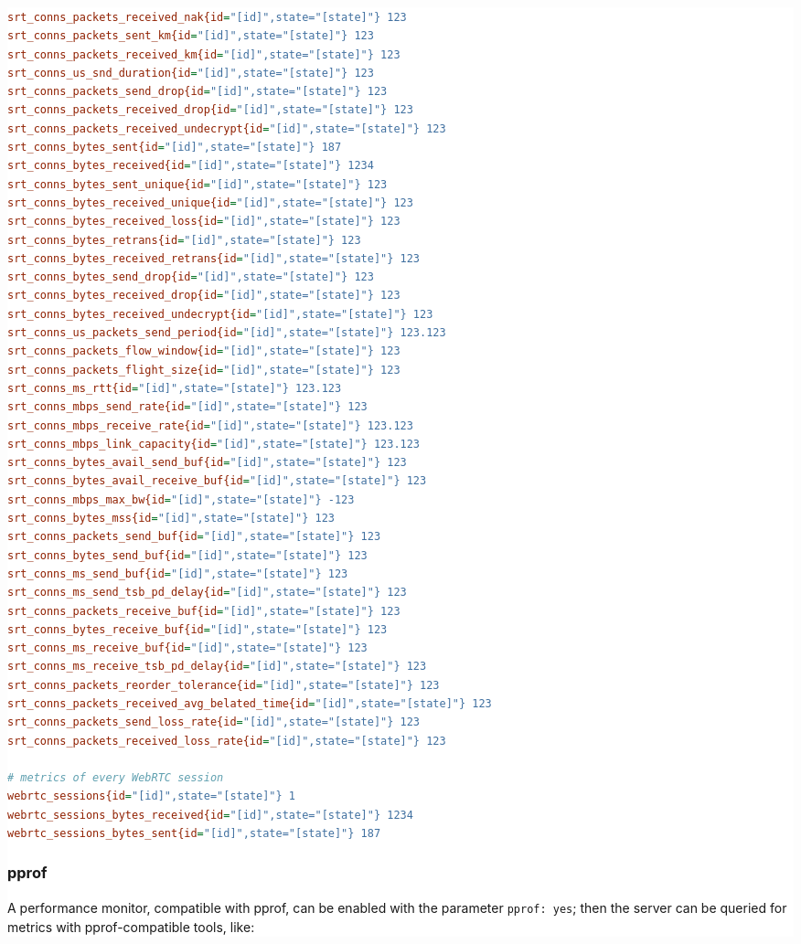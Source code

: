 ```ini
srt_conns_packets_received_nak{id="[id]",state="[state]"} 123
srt_conns_packets_sent_km{id="[id]",state="[state]"} 123
srt_conns_packets_received_km{id="[id]",state="[state]"} 123
srt_conns_us_snd_duration{id="[id]",state="[state]"} 123
srt_conns_packets_send_drop{id="[id]",state="[state]"} 123
srt_conns_packets_received_drop{id="[id]",state="[state]"} 123
srt_conns_packets_received_undecrypt{id="[id]",state="[state]"} 123
srt_conns_bytes_sent{id="[id]",state="[state]"} 187
srt_conns_bytes_received{id="[id]",state="[state]"} 1234
srt_conns_bytes_sent_unique{id="[id]",state="[state]"} 123
srt_conns_bytes_received_unique{id="[id]",state="[state]"} 123
srt_conns_bytes_received_loss{id="[id]",state="[state]"} 123
srt_conns_bytes_retrans{id="[id]",state="[state]"} 123
srt_conns_bytes_received_retrans{id="[id]",state="[state]"} 123
srt_conns_bytes_send_drop{id="[id]",state="[state]"} 123
srt_conns_bytes_received_drop{id="[id]",state="[state]"} 123
srt_conns_bytes_received_undecrypt{id="[id]",state="[state]"} 123
srt_conns_us_packets_send_period{id="[id]",state="[state]"} 123.123
srt_conns_packets_flow_window{id="[id]",state="[state]"} 123
srt_conns_packets_flight_size{id="[id]",state="[state]"} 123
srt_conns_ms_rtt{id="[id]",state="[state]"} 123.123
srt_conns_mbps_send_rate{id="[id]",state="[state]"} 123
srt_conns_mbps_receive_rate{id="[id]",state="[state]"} 123.123
srt_conns_mbps_link_capacity{id="[id]",state="[state]"} 123.123
srt_conns_bytes_avail_send_buf{id="[id]",state="[state]"} 123
srt_conns_bytes_avail_receive_buf{id="[id]",state="[state]"} 123
srt_conns_mbps_max_bw{id="[id]",state="[state]"} -123
srt_conns_bytes_mss{id="[id]",state="[state]"} 123
srt_conns_packets_send_buf{id="[id]",state="[state]"} 123
srt_conns_bytes_send_buf{id="[id]",state="[state]"} 123
srt_conns_ms_send_buf{id="[id]",state="[state]"} 123
srt_conns_ms_send_tsb_pd_delay{id="[id]",state="[state]"} 123
srt_conns_packets_receive_buf{id="[id]",state="[state]"} 123
srt_conns_bytes_receive_buf{id="[id]",state="[state]"} 123
srt_conns_ms_receive_buf{id="[id]",state="[state]"} 123
srt_conns_ms_receive_tsb_pd_delay{id="[id]",state="[state]"} 123
srt_conns_packets_reorder_tolerance{id="[id]",state="[state]"} 123
srt_conns_packets_received_avg_belated_time{id="[id]",state="[state]"} 123
srt_conns_packets_send_loss_rate{id="[id]",state="[state]"} 123
srt_conns_packets_received_loss_rate{id="[id]",state="[state]"} 123

# metrics of every WebRTC session
webrtc_sessions{id="[id]",state="[state]"} 1
webrtc_sessions_bytes_received{id="[id]",state="[state]"} 1234
webrtc_sessions_bytes_sent{id="[id]",state="[state]"} 187
```

### pprof

A performance monitor, compatible with pprof, can be enabled with the parameter `pprof: yes`; then the server can be queried for metrics with pprof-compatible tools, like:
